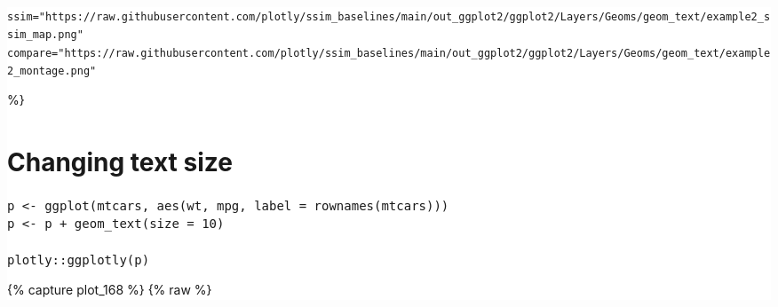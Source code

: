     ssim="https://raw.githubusercontent.com/plotly/ssim_baselines/main/out_ggplot2/ggplot2/Layers/Geoms/geom_text/example2_ssim_map.png" 
    compare="https://raw.githubusercontent.com/plotly/ssim_baselines/main/out_ggplot2/ggplot2/Layers/Geoms/geom_text/example2_montage.png"
%}

# Changing text size

<pre class="mcode">
p <- ggplot(mtcars, aes(wt, mpg, label = rownames(mtcars)))
p <- p + geom_text(size = 10)

plotly::ggplotly(p)
</pre>



{% capture plot_168 %}
  {% raw %}